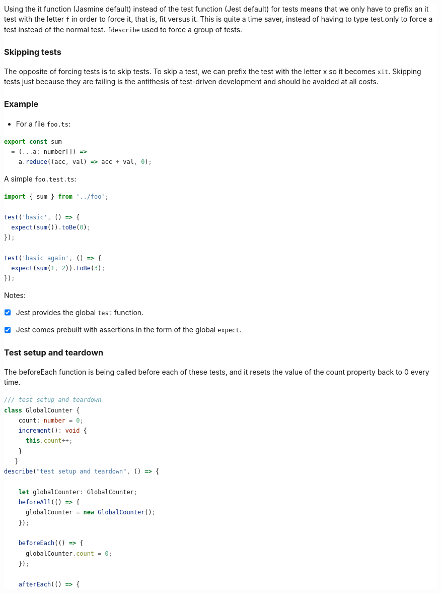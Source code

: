 Using the it function (Jasmine default) instead of the test function (Jest default) for tests means that we only have to prefix an it test with the letter `f` in order to force it, that is, fit versus it. This is quite a time saver, instead of having to type test.only to force a test instead of the normal test.
`fdescribe` used to force a group of tests.

### Skipping tests

The opposite of forcing tests is to skip tests. To skip a test, we can prefix the test with the letter x so it becomes `xit`.
Skipping tests just because they are failing is the antithesis of test-driven development and should be avoided at all costs.

### Example

* For a file `foo.ts`:

```js
export const sum
  = (...a: number[]) =>
    a.reduce((acc, val) => acc + val, 0);
```

A simple `foo.test.ts`:

```js
import { sum } from '../foo';

test('basic', () => {
  expect(sum()).toBe(0);
});

test('basic again', () => {
  expect(sum(1, 2)).toBe(3);
});
 ```

Notes:

- [x] Jest provides the global `test` function.
- [x] Jest comes prebuilt with assertions in the form of the global `expect`.


### Test setup and teardown

The beforeEach function is being called before each of these tests, and it resets the value of the count property back to 0 every time.

```ts
/// test setup and teardown
class GlobalCounter {
    count: number = 0;
    increment(): void {
      this.count++;
    }
   }
describe("test setup and teardown", () => {
  
    let globalCounter: GlobalCounter;
    beforeAll(() => {
      globalCounter = new GlobalCounter();
    });
    
    beforeEach(() => {
      globalCounter.count = 0;
    });
    
    afterEach(() => {
```